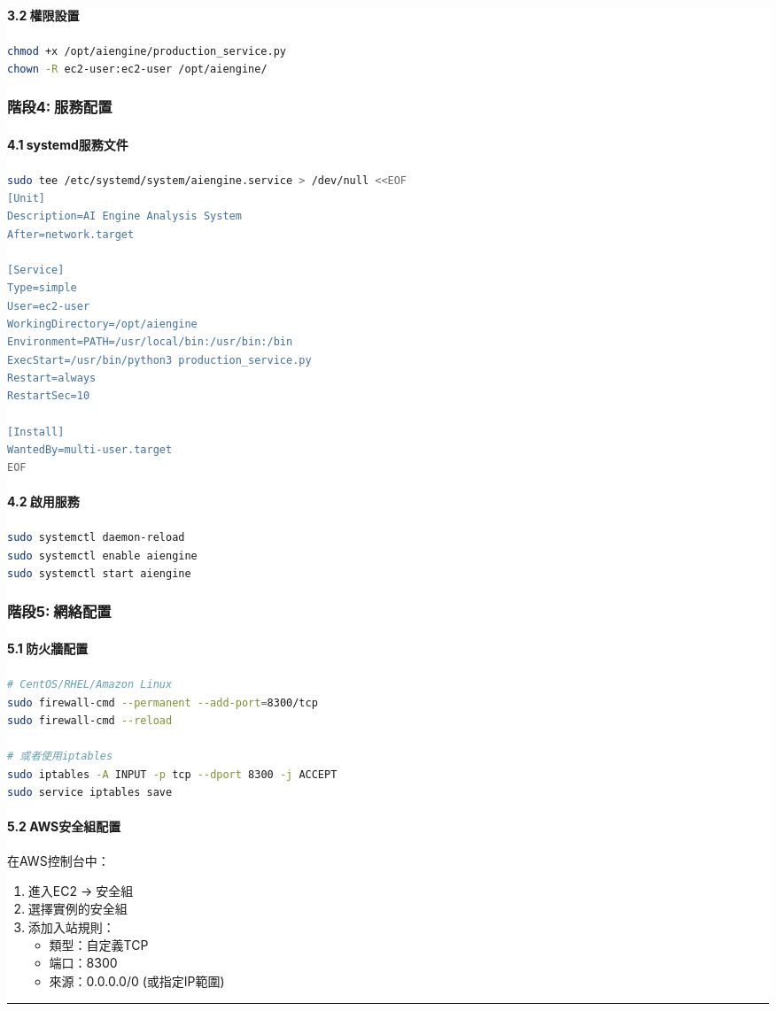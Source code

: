 #### 3.2 權限設置
```bash
chmod +x /opt/aiengine/production_service.py
chown -R ec2-user:ec2-user /opt/aiengine/
```

### 階段4: 服務配置

#### 4.1 systemd服務文件
```bash
sudo tee /etc/systemd/system/aiengine.service > /dev/null <<EOF
[Unit]
Description=AI Engine Analysis System
After=network.target

[Service]
Type=simple
User=ec2-user
WorkingDirectory=/opt/aiengine
Environment=PATH=/usr/local/bin:/usr/bin:/bin
ExecStart=/usr/bin/python3 production_service.py
Restart=always
RestartSec=10

[Install]
WantedBy=multi-user.target
EOF
```

#### 4.2 啟用服務
```bash
sudo systemctl daemon-reload
sudo systemctl enable aiengine
sudo systemctl start aiengine
```

### 階段5: 網絡配置

#### 5.1 防火牆配置
```bash
# CentOS/RHEL/Amazon Linux
sudo firewall-cmd --permanent --add-port=8300/tcp
sudo firewall-cmd --reload

# 或者使用iptables
sudo iptables -A INPUT -p tcp --dport 8300 -j ACCEPT
sudo service iptables save
```

#### 5.2 AWS安全組配置
在AWS控制台中：
1. 進入EC2 → 安全組
2. 選擇實例的安全組
3. 添加入站規則：
   - 類型：自定義TCP
   - 端口：8300
   - 來源：0.0.0.0/0 (或指定IP範圍)

---